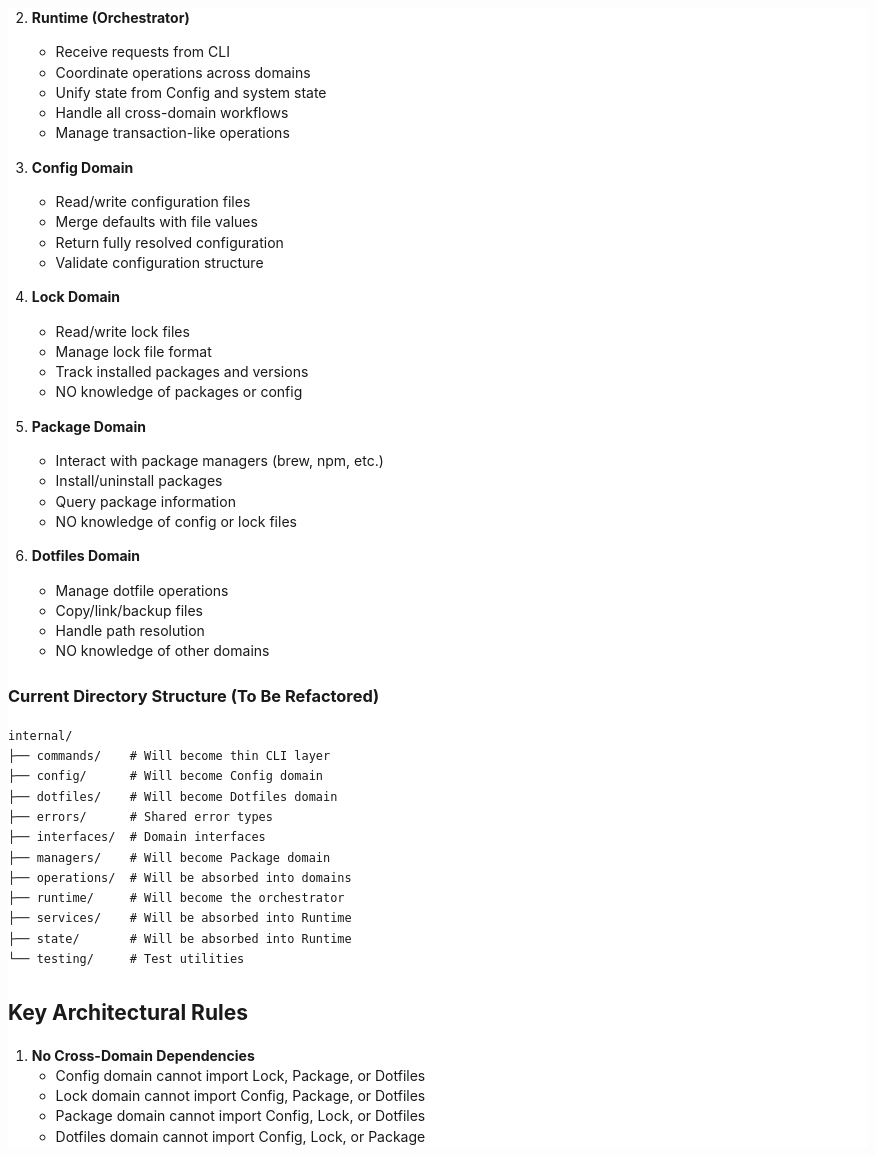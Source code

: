 2. **Runtime (Orchestrator)**
   - Receive requests from CLI
   - Coordinate operations across domains
   - Unify state from Config and system state
   - Handle all cross-domain workflows
   - Manage transaction-like operations

3. **Config Domain**
   - Read/write configuration files
   - Merge defaults with file values
   - Return fully resolved configuration
   - Validate configuration structure

4. **Lock Domain**
   - Read/write lock files
   - Manage lock file format
   - Track installed packages and versions
   - NO knowledge of packages or config

5. **Package Domain**
   - Interact with package managers (brew, npm, etc.)
   - Install/uninstall packages
   - Query package information
   - NO knowledge of config or lock files

6. **Dotfiles Domain**
   - Manage dotfile operations
   - Copy/link/backup files
   - Handle path resolution
   - NO knowledge of other domains

### Current Directory Structure (To Be Refactored)

```
internal/
├── commands/    # Will become thin CLI layer
├── config/      # Will become Config domain
├── dotfiles/    # Will become Dotfiles domain
├── errors/      # Shared error types
├── interfaces/  # Domain interfaces
├── managers/    # Will become Package domain
├── operations/  # Will be absorbed into domains
├── runtime/     # Will become the orchestrator
├── services/    # Will be absorbed into Runtime
├── state/       # Will be absorbed into Runtime
└── testing/     # Test utilities
```

## Key Architectural Rules

1. **No Cross-Domain Dependencies**
   - Config domain cannot import Lock, Package, or Dotfiles
   - Lock domain cannot import Config, Package, or Dotfiles
   - Package domain cannot import Config, Lock, or Dotfiles
   - Dotfiles domain cannot import Config, Lock, or Package
